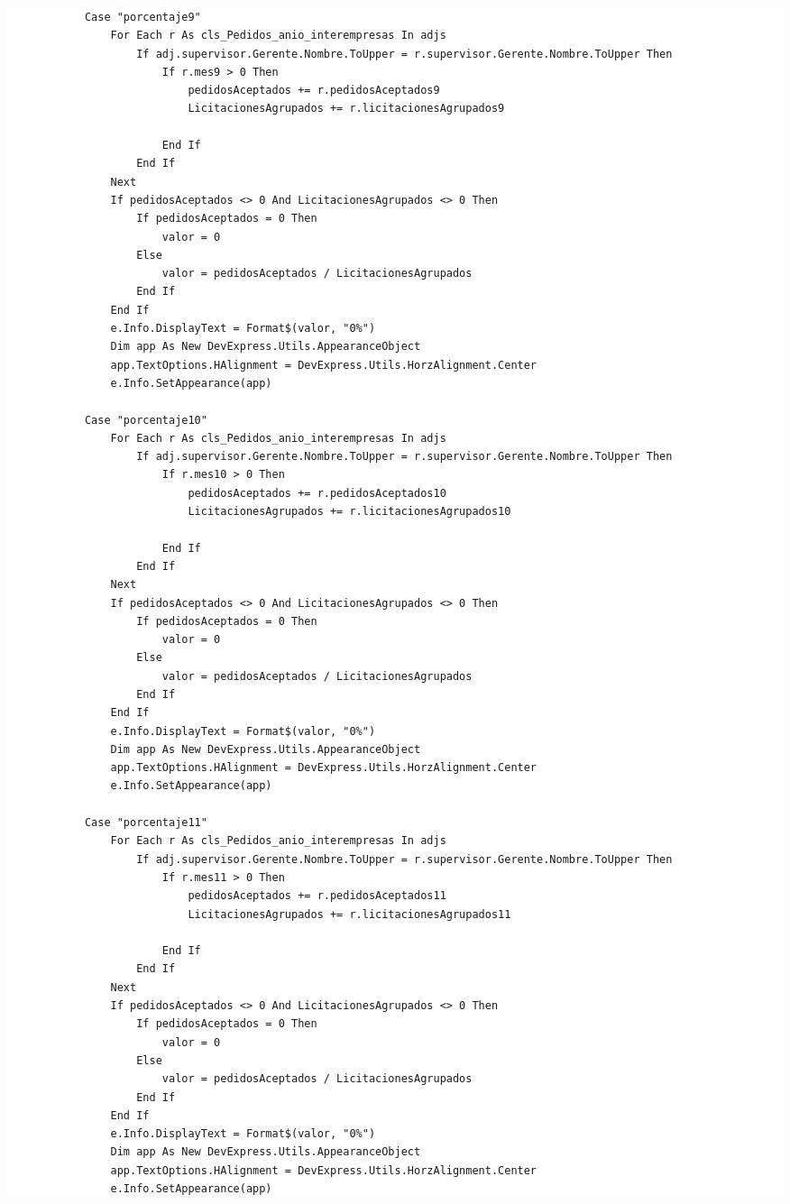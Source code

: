                 Case "porcentaje9"
                    For Each r As cls_Pedidos_anio_interempresas In adjs
                        If adj.supervisor.Gerente.Nombre.ToUpper = r.supervisor.Gerente.Nombre.ToUpper Then
                            If r.mes9 > 0 Then
                                pedidosAceptados += r.pedidosAceptados9
                                LicitacionesAgrupados += r.licitacionesAgrupados9

                            End If
                        End If
                    Next
                    If pedidosAceptados <> 0 And LicitacionesAgrupados <> 0 Then
                        If pedidosAceptados = 0 Then
                            valor = 0
                        Else
                            valor = pedidosAceptados / LicitacionesAgrupados
                        End If
                    End If
                    e.Info.DisplayText = Format$(valor, "0%")
                    Dim app As New DevExpress.Utils.AppearanceObject
                    app.TextOptions.HAlignment = DevExpress.Utils.HorzAlignment.Center
                    e.Info.SetAppearance(app)

                Case "porcentaje10"
                    For Each r As cls_Pedidos_anio_interempresas In adjs
                        If adj.supervisor.Gerente.Nombre.ToUpper = r.supervisor.Gerente.Nombre.ToUpper Then
                            If r.mes10 > 0 Then
                                pedidosAceptados += r.pedidosAceptados10
                                LicitacionesAgrupados += r.licitacionesAgrupados10

                            End If
                        End If
                    Next
                    If pedidosAceptados <> 0 And LicitacionesAgrupados <> 0 Then
                        If pedidosAceptados = 0 Then
                            valor = 0
                        Else
                            valor = pedidosAceptados / LicitacionesAgrupados
                        End If
                    End If
                    e.Info.DisplayText = Format$(valor, "0%")
                    Dim app As New DevExpress.Utils.AppearanceObject
                    app.TextOptions.HAlignment = DevExpress.Utils.HorzAlignment.Center
                    e.Info.SetAppearance(app)

                Case "porcentaje11"
                    For Each r As cls_Pedidos_anio_interempresas In adjs
                        If adj.supervisor.Gerente.Nombre.ToUpper = r.supervisor.Gerente.Nombre.ToUpper Then
                            If r.mes11 > 0 Then
                                pedidosAceptados += r.pedidosAceptados11
                                LicitacionesAgrupados += r.licitacionesAgrupados11

                            End If
                        End If
                    Next
                    If pedidosAceptados <> 0 And LicitacionesAgrupados <> 0 Then
                        If pedidosAceptados = 0 Then
                            valor = 0
                        Else
                            valor = pedidosAceptados / LicitacionesAgrupados
                        End If
                    End If
                    e.Info.DisplayText = Format$(valor, "0%")
                    Dim app As New DevExpress.Utils.AppearanceObject
                    app.TextOptions.HAlignment = DevExpress.Utils.HorzAlignment.Center
                    e.Info.SetAppearance(app)
